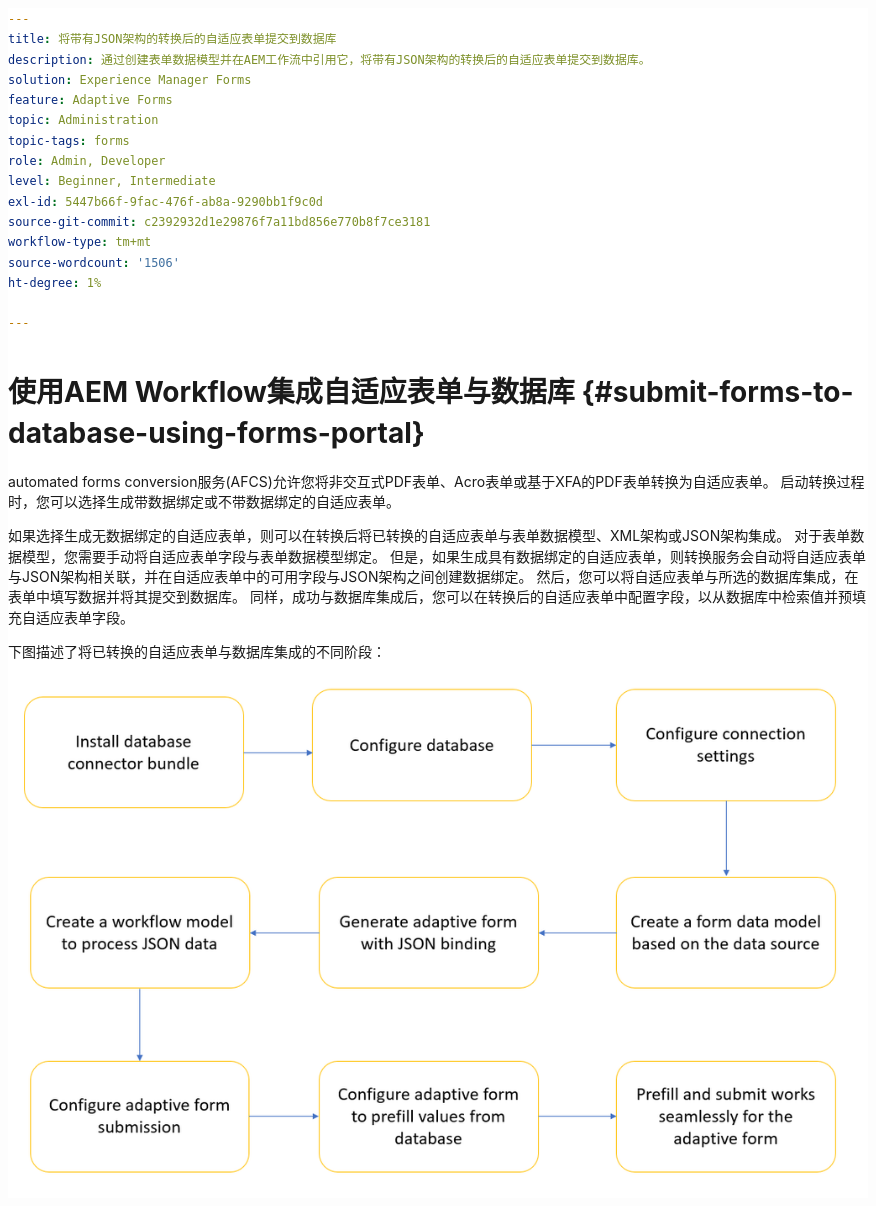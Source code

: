 ```yaml
---
title: 将带有JSON架构的转换后的自适应表单提交到数据库
description: 通过创建表单数据模型并在AEM工作流中引用它，将带有JSON架构的转换后的自适应表单提交到数据库。
solution: Experience Manager Forms
feature: Adaptive Forms
topic: Administration
topic-tags: forms
role: Admin, Developer
level: Beginner, Intermediate
exl-id: 5447b66f-9fac-476f-ab8a-9290bb1f9c0d
source-git-commit: c2392932d1e29876f7a11bd856e770b8f7ce3181
workflow-type: tm+mt
source-wordcount: '1506'
ht-degree: 1%

---
```


# 使用AEM Workflow集成自适应表单与数据库 {#submit-forms-to-database-using-forms-portal}

automated forms conversion服务(AFCS)允许您将非交互式PDF表单、Acro表单或基于XFA的PDF表单转换为自适应表单。 启动转换过程时，您可以选择生成带数据绑定或不带数据绑定的自适应表单。

如果选择生成无数据绑定的自适应表单，则可以在转换后将已转换的自适应表单与表单数据模型、XML架构或JSON架构集成。 对于表单数据模型，您需要手动将自适应表单字段与表单数据模型绑定。 但是，如果生成具有数据绑定的自适应表单，则转换服务会自动将自适应表单与JSON架构相关联，并在自适应表单中的可用字段与JSON架构之间创建数据绑定。 然后，您可以将自适应表单与所选的数据库集成，在表单中填写数据并将其提交到数据库。 同样，成功与数据库集成后，您可以在转换后的自适应表单中配置字段，以从数据库中检索值并预填充自适应表单字段。

下图描述了将已转换的自适应表单与数据库集成的不同阶段：

![数据库集成](assets/integrate-adaptive-form-with-database.png)
